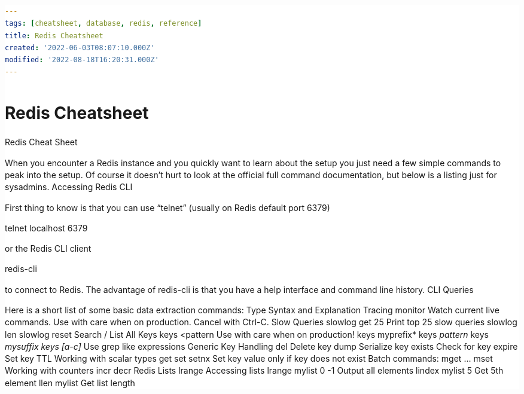 ```yaml
---
tags: [cheatsheet, database, redis, reference]
title: Redis Cheatsheet
created: '2022-06-03T08:07:10.000Z'
modified: '2022-08-18T16:20:31.000Z'
---
```


# Redis Cheatsheet

Redis Cheat Sheet

When you encounter a Redis instance and you quickly want to learn about the setup you just need a few simple commands to peak into the setup. Of course it doesn’t hurt to look at the official full command documentation, but below is a listing just for sysadmins.
Accessing Redis
CLI

First thing to know is that you can use “telnet” (usually on Redis default port 6379)

telnet localhost 6379

or the Redis CLI client

redis-cli

to connect to Redis. The advantage of redis-cli is that you have a help interface and command line history.
CLI Queries

Here is a short list of some basic data extraction commands:
Type	Syntax and Explanation
Tracing	monitor Watch current live commands. Use with care when on production. Cancel with Ctrl-C.
Slow Queries	slowlog get 25 Print top 25 slow queries
 	slowlog len
 	slowlog reset
Search / List All Keys	keys <pattern Use with care when on production!
 	keys myprefix*
 	keys *pattern*
 	keys *mysuffix
 	keys [a-c]* Use grep like expressions
Generic Key Handling	del <key> Delete key
 	dump <key> Serialize key
 	exists <key> Check for key
 	expire <key> <seconds> Set key TTL
Working with scalar types	get <key>
 	set <key> <value>
 	setnx <key> <value> Set key value only if key does not exist
 	Batch commands:
 	mget <key> <key> ...
 	mset <key> <value> <key> <value>
Working with counters	incr <key>
 	decr <key>
Redis Lists	lrange <key> <start> <stop> Accessing lists
 	lrange mylist 0 -1 Output all elements
 	lindex mylist 5 Get 5th element
 	llen mylist Get list length
 	 